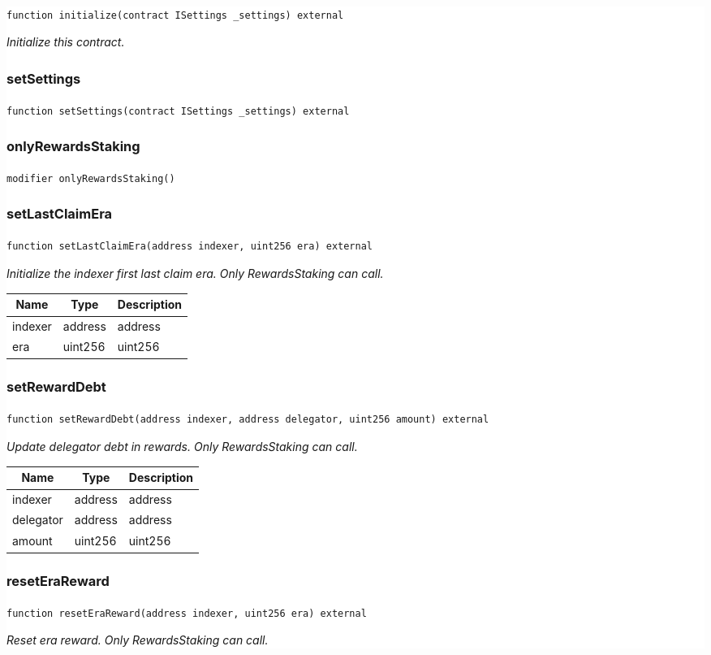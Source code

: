 ```solidity
function initialize(contract ISettings _settings) external
```

_Initialize this contract._

### setSettings

```solidity
function setSettings(contract ISettings _settings) external
```

### onlyRewardsStaking

```solidity
modifier onlyRewardsStaking()
```

### setLastClaimEra

```solidity
function setLastClaimEra(address indexer, uint256 era) external
```

_Initialize the indexer first last claim era.
Only RewardsStaking can call._

| Name | Type | Description |
| ---- | ---- | ----------- |
| indexer | address | address |
| era | uint256 | uint256 |

### setRewardDebt

```solidity
function setRewardDebt(address indexer, address delegator, uint256 amount) external
```

_Update delegator debt in rewards.
Only RewardsStaking can call._

| Name | Type | Description |
| ---- | ---- | ----------- |
| indexer | address | address |
| delegator | address | address |
| amount | uint256 | uint256 |

### resetEraReward

```solidity
function resetEraReward(address indexer, uint256 era) external
```

_Reset era reward.
Only RewardsStaking can call._
